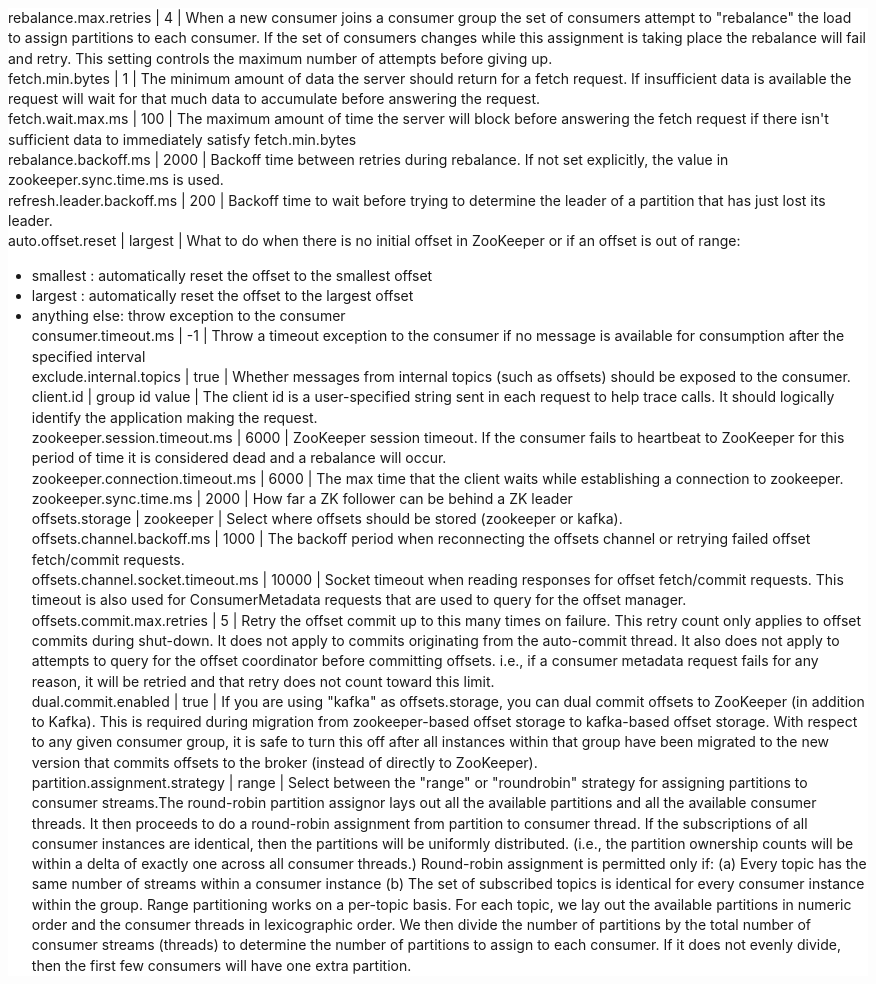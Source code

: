 rebalance.max.retries | 4 | When a new consumer joins a consumer group the set of consumers attempt to "rebalance" the load to assign partitions to each consumer. If the set of consumers changes while this assignment is taking place the rebalance will fail and retry. This setting controls the maximum number of attempts before giving up.  
fetch.min.bytes | 1 | The minimum amount of data the server should return for a fetch request. If insufficient data is available the request will wait for that much data to accumulate before answering the request.  
fetch.wait.max.ms | 100 | The maximum amount of time the server will block before answering the fetch request if there isn't sufficient data to immediately satisfy fetch.min.bytes  
rebalance.backoff.ms | 2000 | Backoff time between retries during rebalance. If not set explicitly, the value in zookeeper.sync.time.ms is used.   
refresh.leader.backoff.ms | 200 | Backoff time to wait before trying to determine the leader of a partition that has just lost its leader.  
auto.offset.reset | largest |  What to do when there is no initial offset in ZooKeeper or if an offset is out of range:  
* smallest : automatically reset the offset to the smallest offset  
* largest : automatically reset the offset to the largest offset  
* anything else: throw exception to the consumer  
consumer.timeout.ms | -1 | Throw a timeout exception to the consumer if no message is available for consumption after the specified interval  
exclude.internal.topics | true | Whether messages from internal topics (such as offsets) should be exposed to the consumer.  
client.id | group id value | The client id is a user-specified string sent in each request to help trace calls. It should logically identify the application making the request.  
zookeeper.session.timeout.ms  | 6000 | ZooKeeper session timeout. If the consumer fails to heartbeat to ZooKeeper for this period of time it is considered dead and a rebalance will occur.  
zookeeper.connection.timeout.ms | 6000 | The max time that the client waits while establishing a connection to zookeeper.  
zookeeper.sync.time.ms  | 2000 | How far a ZK follower can be behind a ZK leader  
offsets.storage | zookeeper | Select where offsets should be stored (zookeeper or kafka).  
offsets.channel.backoff.ms | 1000 | The backoff period when reconnecting the offsets channel or retrying failed offset fetch/commit requests.  
offsets.channel.socket.timeout.ms | 10000 | Socket timeout when reading responses for offset fetch/commit requests. This timeout is also used for ConsumerMetadata requests that are used to query for the offset manager.  
offsets.commit.max.retries | 5 | Retry the offset commit up to this many times on failure. This retry count only applies to offset commits during shut-down. It does not apply to commits originating from the auto-commit thread. It also does not apply to attempts to query for the offset coordinator before committing offsets. i.e., if a consumer metadata request fails for any reason, it will be retried and that retry does not count toward this limit.  
dual.commit.enabled | true | If you are using "kafka" as offsets.storage, you can dual commit offsets to ZooKeeper (in addition to Kafka). This is required during migration from zookeeper-based offset storage to kafka-based offset storage. With respect to any given consumer group, it is safe to turn this off after all instances within that group have been migrated to the new version that commits offsets to the broker (instead of directly to ZooKeeper).  
partition.assignment.strategy | range | Select between the "range" or "roundrobin" strategy for assigning partitions to consumer streams.The round-robin partition assignor lays out all the available partitions and all the available consumer threads. It then proceeds to do a round-robin assignment from partition to consumer thread. If the subscriptions of all consumer instances are identical, then the partitions will be uniformly distributed. (i.e., the partition ownership counts will be within a delta of exactly one across all consumer threads.) Round-robin assignment is permitted only if: (a) Every topic has the same number of streams within a consumer instance (b) The set of subscribed topics is identical for every consumer instance within the group. Range partitioning works on a per-topic basis. For each topic, we lay out the available partitions in numeric order and the consumer threads in lexicographic order. We then divide the number of partitions by the total number of consumer streams (threads) to determine the number of partitions to assign to each consumer. If it does not evenly divide, then the first few consumers will have one extra partition.  
  